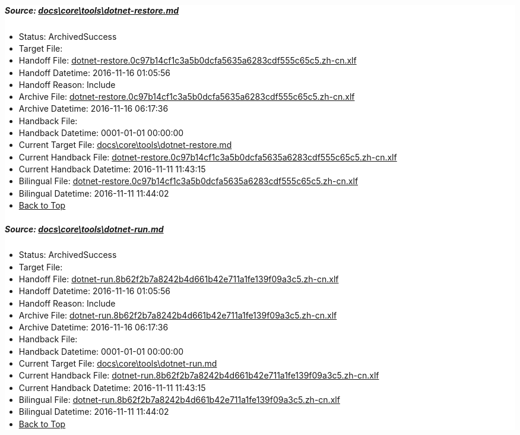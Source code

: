 ##### <a name='9ebcbb7ea289fa268ccc3c8159155d7bc33c107568'></a> Source: [docs\core\tools\dotnet-restore.md](https://github.com/dotnet/docs/blob/76f11ff0ba8cca36e7b10374b1ec8014dc45b319/docs/core/tools/dotnet-restore.md)
* Status: ArchivedSuccess
* Target File: 
* Handoff File: [dotnet-restore.0c97b14cf1c3a5b0dcfa5635a6283cdf555c65c5.zh-cn.xlf](https://github.com/dotnet/docs.handoff/blob/64810ac32edade3a072b967fe39542482defdce3/ol-handoff/dotnet/docs.zh-cn/master/ht-p1/dotnet-restore.0c97b14cf1c3a5b0dcfa5635a6283cdf555c65c5.zh-cn.xlf)
* Handoff Datetime: 2016-11-16 01:05:56
* Handoff Reason: Include
* Archive File: [dotnet-restore.0c97b14cf1c3a5b0dcfa5635a6283cdf555c65c5.zh-cn.xlf](https://github.com/dotnet/docs.handoff/blob/59e334ad213b4a8532f40faeccbd449b588d12c3/ol-archive/dotnet/docs.zh-cn/master/ht-p1/dotnet-restore.0c97b14cf1c3a5b0dcfa5635a6283cdf555c65c5.zh-cn.xlf)
* Archive Datetime: 2016-11-16 06:17:36
* Handback File: 
* Handback Datetime: 0001-01-01 00:00:00
* Current Target File: [docs\core\tools\dotnet-restore.md](https://github.com/dotnet/docs.zh-cn/blob/964b29b3ce1c4c47abb6131ba3671a20cd01b716/docs/core/tools/dotnet-restore.md)
* Current Handback File: [dotnet-restore.0c97b14cf1c3a5b0dcfa5635a6283cdf555c65c5.zh-cn.xlf](https://github.com/dotnet/docs.handback/blob/f904c223f8a3602fe179be21a72039723005bb43/ol-handback/dotnet/docs.zh-cn/master/ht-p1/dotnet-restore.0c97b14cf1c3a5b0dcfa5635a6283cdf555c65c5.zh-cn.xlf)
* Current Handback Datetime: 2016-11-11 11:43:15
* Bilingual File: [dotnet-restore.0c97b14cf1c3a5b0dcfa5635a6283cdf555c65c5.zh-cn.xlf](https://github.com/dotnet/docs.handback/blob/f904c223f8a3602fe179be21a72039723005bb43/ol-handback/dotnet/docs.zh-cn/master/ht-p1/dotnet-restore.0c97b14cf1c3a5b0dcfa5635a6283cdf555c65c5.zh-cn.xlf)
* Bilingual Datetime: 2016-11-11 11:44:02
* [Back to Top](#report-top)

##### <a name='3aba6a816355932eb9250f19efee4552c9050e9e69'></a> Source: [docs\core\tools\dotnet-run.md](https://github.com/dotnet/docs/blob/76f11ff0ba8cca36e7b10374b1ec8014dc45b319/docs/core/tools/dotnet-run.md)
* Status: ArchivedSuccess
* Target File: 
* Handoff File: [dotnet-run.8b62f2b7a8242b4d661b42e711a1fe139f09a3c5.zh-cn.xlf](https://github.com/dotnet/docs.handoff/blob/64810ac32edade3a072b967fe39542482defdce3/ol-handoff/dotnet/docs.zh-cn/master/ht-p1/dotnet-run.8b62f2b7a8242b4d661b42e711a1fe139f09a3c5.zh-cn.xlf)
* Handoff Datetime: 2016-11-16 01:05:56
* Handoff Reason: Include
* Archive File: [dotnet-run.8b62f2b7a8242b4d661b42e711a1fe139f09a3c5.zh-cn.xlf](https://github.com/dotnet/docs.handoff/blob/59e334ad213b4a8532f40faeccbd449b588d12c3/ol-archive/dotnet/docs.zh-cn/master/ht-p1/dotnet-run.8b62f2b7a8242b4d661b42e711a1fe139f09a3c5.zh-cn.xlf)
* Archive Datetime: 2016-11-16 06:17:36
* Handback File: 
* Handback Datetime: 0001-01-01 00:00:00
* Current Target File: [docs\core\tools\dotnet-run.md](https://github.com/dotnet/docs.zh-cn/blob/964b29b3ce1c4c47abb6131ba3671a20cd01b716/docs/core/tools/dotnet-run.md)
* Current Handback File: [dotnet-run.8b62f2b7a8242b4d661b42e711a1fe139f09a3c5.zh-cn.xlf](https://github.com/dotnet/docs.handback/blob/f904c223f8a3602fe179be21a72039723005bb43/ol-handback/dotnet/docs.zh-cn/master/ht-p1/dotnet-run.8b62f2b7a8242b4d661b42e711a1fe139f09a3c5.zh-cn.xlf)
* Current Handback Datetime: 2016-11-11 11:43:15
* Bilingual File: [dotnet-run.8b62f2b7a8242b4d661b42e711a1fe139f09a3c5.zh-cn.xlf](https://github.com/dotnet/docs.handback/blob/f904c223f8a3602fe179be21a72039723005bb43/ol-handback/dotnet/docs.zh-cn/master/ht-p1/dotnet-run.8b62f2b7a8242b4d661b42e711a1fe139f09a3c5.zh-cn.xlf)
* Bilingual Datetime: 2016-11-11 11:44:02
* [Back to Top](#report-top)
